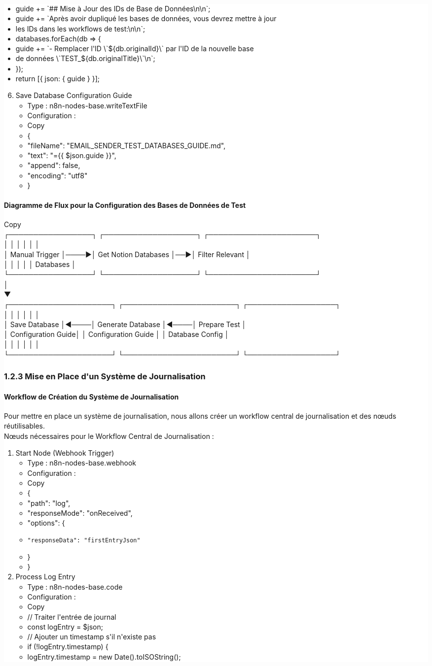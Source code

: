    * guide \+= \`\#\# Mise à Jour des IDs de Base de Données\\n\\n\`;  
   * guide \+= \`Après avoir dupliqué les bases de données, vous devrez mettre à jour   
   * les IDs dans les workflows de test:\\n\\n\`;  
   * databases.forEach(db \=\> {  
   *   guide \+= \`- Remplacer l'ID \\\`${db.originalId}\\\` par l'ID de la nouvelle base   
   *   de données \\\`TEST\_${db.originalTitle}\\\`\\n\`;  
   * });  
   * return \[{ json: { guide } }\];  
6. Save Database Configuration Guide  
   * Type : n8n-nodes-base.writeTextFile  
   * Configuration :  
   * Copy  
   * {  
   *   "fileName": "EMAIL\_SENDER\_TEST\_DATABASES\_GUIDE.md",  
   *   "text": "={{ $json.guide }}",  
   *   "append": false,  
   *   "encoding": "utf8"  
   * }

#### Diagramme de Flux pour la Configuration des Bases de Données de Test

Copy  
┌─────────────────┐     ┌───────────────────┐     ┌──────────────────────┐  
│                 │     │                   │     │                      │  
│  Manual Trigger │────▶│ Get Notion Databases │──▶│ Filter Relevant     │  
│                 │     │                   │     │    Databases         │  
└─────────────────┘     └───────────────────┘     └──────────────────────┘  
                                                             │  
                                                             ▼  
┌─────────────────────┐     ┌───────────────────────┐     ┌──────────────────┐  
│                     │     │                       │     │                  │  
│  Save Database      │◀────│ Generate Database     │◀────│ Prepare Test     │  
│  Configuration Guide│     │ Configuration Guide   │     │ Database Config  │  
│                     │     │                       │     │                  │  
└─────────────────────┘     └───────────────────────┘     └──────────────────┘

### 1.2.3 Mise en Place d'un Système de Journalisation

#### Workflow de Création du Système de Journalisation

Pour mettre en place un système de journalisation, nous allons créer un workflow central de journalisation et des nœuds réutilisables.  
Nœuds nécessaires pour le Workflow Central de Journalisation :

1. Start Node (Webhook Trigger)  
   * Type : n8n-nodes-base.webhook  
   * Configuration :  
   * Copy  
   * {  
   *   "path": "log",  
   *   "responseMode": "onReceived",  
   *   "options": {  
   *     "responseData": "firstEntryJson"  
   *   }  
   * }  
2. Process Log Entry  
   * Type : n8n-nodes-base.code  
   * Configuration :  
   * Copy  
   * // Traiter l'entrée de journal  
   * const logEntry \= $json;  
   * // Ajouter un timestamp s'il n'existe pas  
   * if (\!logEntry.timestamp) {  
   *   logEntry.timestamp \= new Date().toISOString();  